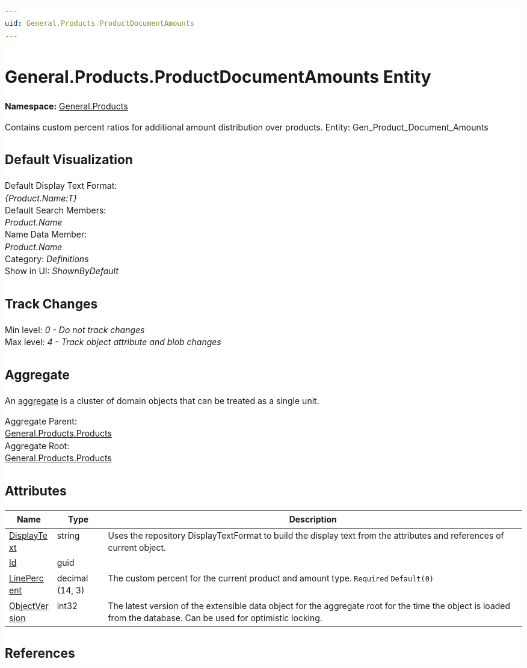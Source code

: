 ```yaml
---
uid: General.Products.ProductDocumentAmounts
---
```

# General.Products.ProductDocumentAmounts Entity

**Namespace:** [General.Products](General.Products.md)  

Contains custom percent ratios for additional amount distribution over products. Entity: Gen_Product_Document_Amounts

## Default Visualization
Default Display Text Format:  
_{Product.Name:T}_  
Default Search Members:  
_Product.Name_  
Name Data Member:  
_Product.Name_  
Category:  _Definitions_  
Show in UI:  _ShownByDefault_  

## Track Changes  
Min level:  _0 - Do not track changes_  
Max level:  _4 - Track object attribute and blob changes_  

## Aggregate
An [aggregate](https://docs.erp.net/tech/advanced/concepts/aggregates.html) is a cluster of domain objects that can be treated as a single unit.  

Aggregate Parent:  
[General.Products.Products](General.Products.Products.md)  
Aggregate Root:  
[General.Products.Products](General.Products.Products.md)  

## Attributes

| Name | Type | Description |
| ---- | ---- | --- |
| [DisplayText](General.Products.ProductDocumentAmounts.md#displaytext) | string | Uses the repository DisplayTextFormat to build the display text from the attributes and references of current object. 
| [Id](General.Products.ProductDocumentAmounts.md#id) | guid |  
| [LinePercent](General.Products.ProductDocumentAmounts.md#linepercent) | decimal (14, 3) | The custom percent for the current product and amount type. `Required` `Default(0)` 
| [ObjectVersion](General.Products.ProductDocumentAmounts.md#objectversion) | int32 | The latest version of the extensible data object for the aggregate root for the time the object is loaded from the database. Can be used for optimistic locking. 

## References
